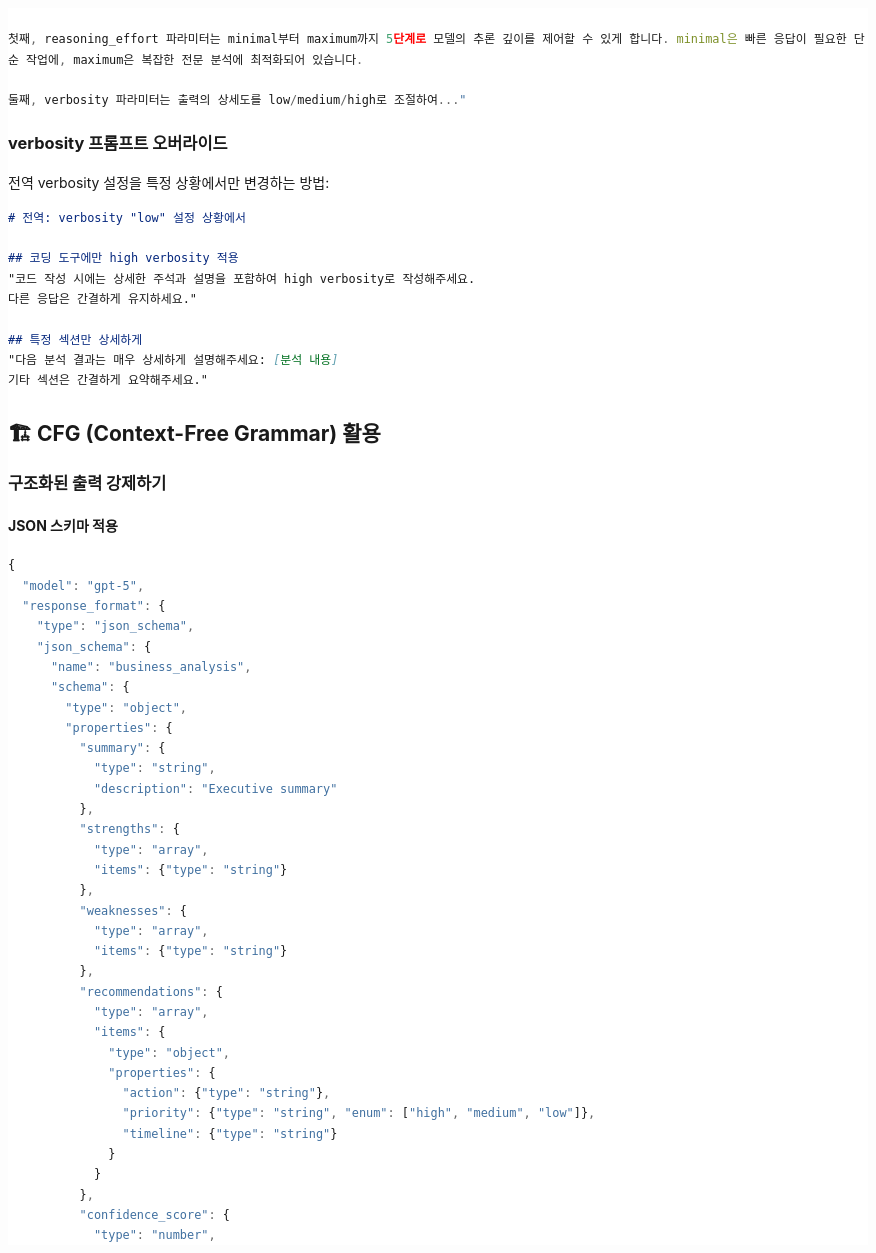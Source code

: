 ```javascript

첫째, reasoning_effort 파라미터는 minimal부터 maximum까지 5단계로 모델의 추론 깊이를 제어할 수 있게 합니다. minimal은 빠른 응답이 필요한 단순 작업에, maximum은 복잡한 전문 분석에 최적화되어 있습니다.

둘째, verbosity 파라미터는 출력의 상세도를 low/medium/high로 조절하여..."
```

### verbosity 프롬프트 오버라이드

전역 verbosity 설정을 특정 상황에서만 변경하는 방법:

```markdown
# 전역: verbosity "low" 설정 상황에서

## 코딩 도구에만 high verbosity 적용
"코드 작성 시에는 상세한 주석과 설명을 포함하여 high verbosity로 작성해주세요. 
다른 응답은 간결하게 유지하세요."

## 특정 섹션만 상세하게
"다음 분석 결과는 매우 상세하게 설명해주세요: [분석 내용]
기타 섹션은 간결하게 요약해주세요."
```

## 🏗️ CFG (Context-Free Grammar) 활용

### 구조화된 출력 강제하기

#### JSON 스키마 적용
```javascript
{
  "model": "gpt-5",
  "response_format": {
    "type": "json_schema",
    "json_schema": {
      "name": "business_analysis",
      "schema": {
        "type": "object",
        "properties": {
          "summary": {
            "type": "string",
            "description": "Executive summary"
          },
          "strengths": {
            "type": "array", 
            "items": {"type": "string"}
          },
          "weaknesses": {
            "type": "array",
            "items": {"type": "string"}
          },
          "recommendations": {
            "type": "array",
            "items": {
              "type": "object",
              "properties": {
                "action": {"type": "string"},
                "priority": {"type": "string", "enum": ["high", "medium", "low"]},
                "timeline": {"type": "string"}
              }
            }
          },
          "confidence_score": {
            "type": "number",
```